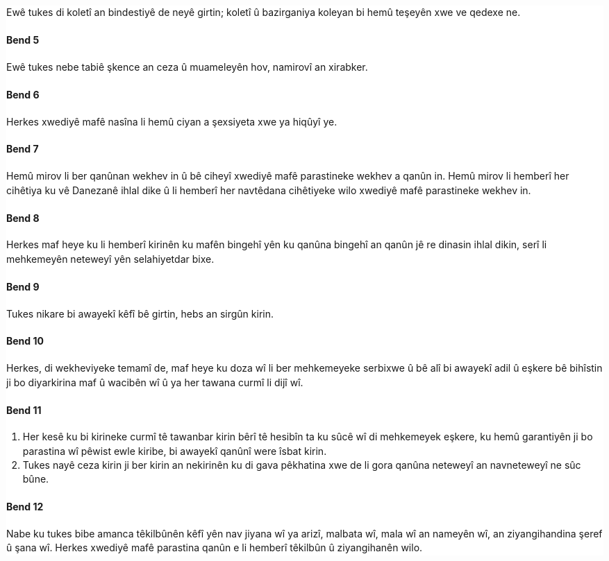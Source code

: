   Ewê tukes di koletî an bindestiyê de neyê girtin; koletî û bazirganiya koleyan bi hemû teşeyên xwe ve qedexe ne.
 </p>
 <h4>
  Bend 5
 </h4>
 <p>
  Ewê tukes nebe tabiê şkence an ceza û muameleyên hov, namirovî an xirabker.
 </p>
 <h4>
  Bend 6
 </h4>
 <p>
  Herkes xwediyê mafê nasîna li hemû ciyan a şexsiyeta xwe ya hiqûyî ye.
 </p>
 <h4>
  Bend 7
 </h4>
 <p>
  Hemû mirov li ber qanûnan wekhev in û bê ciheyî xwediyê mafê parastineke wekhev a qanûn in. Hemû mirov li hemberî her cihêtiya ku vê Danezanê ihlal dike û li hemberî her navtêdana cihêtiyeke wilo xwediyê mafê parastineke wekhev in.
 </p>
 <h4>
  Bend 8
 </h4>
 <p>
  Herkes maf heye ku li hemberî kirinên ku mafên bingehî yên ku qanûna bingehî an qanûn jê re dinasin ihlal dikin, serî li mehkemeyên neteweyî yên selahiyetdar bixe.
 </p>
 <h4>
  Bend 9
 </h4>
 <p>
  Tukes nikare bi awayekî kêfî bê girtin, hebs an sirgûn kirin.
 </p>
 <h4>
  Bend 10
 </h4>
 <p>
  Herkes, di wekheviyeke temamî de, maf heye ku doza wî li ber mehkemeyeke serbixwe û bê alî bi awayekî adil û eşkere bê bihîstin ji bo diyarkirina maf û wacibên wî û ya her tawana curmî li dijî wî.
 </p>
 <h4>
  Bend 11
 </h4>
 <ol>
  <li>
   Her kesê ku bi kirineke curmî tê tawanbar kirin bêrî tê hesibîn ta ku sûcê wî di mehkemeyek eşkere, ku hemû garantiyên ji bo parastina wî pêwist ewle kiribe, bi awayekî qanûnî were îsbat kirin.
  </li>
  <li>
   Tukes nayê ceza kirin ji ber kirin an nekirinên ku di gava pêkhatina xwe de li gora qanûna neteweyî an navneteweyî ne sûc bûne.
  </li>
 </ol>
 <h4>
  Bend 12
 </h4>
 <p>
  Nabe ku tukes bibe amanca têkilbûnên kêfî yên nav jiyana wî ya arizî, malbata wî, mala wî an nameyên wî, an ziyangihandina şeref û şana wî. Herkes xwediyê mafê parastina qanûn e li hemberî têkilbûn û ziyangihanên wilo.
 </p>